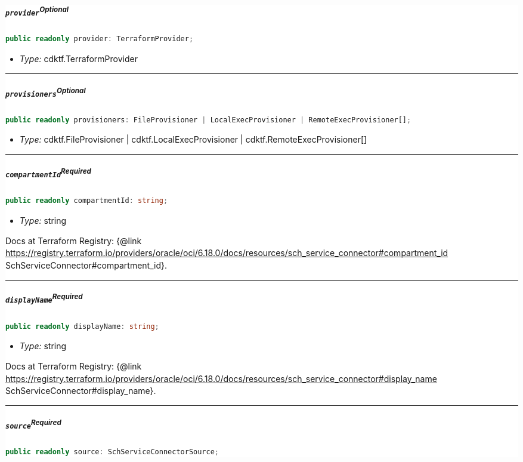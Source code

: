 ##### `provider`<sup>Optional</sup> <a name="provider" id="rhizo-co-terraform-provider-oci.schServiceConnector.SchServiceConnectorConfig.property.provider"></a>

```typescript
public readonly provider: TerraformProvider;
```

- *Type:* cdktf.TerraformProvider

---

##### `provisioners`<sup>Optional</sup> <a name="provisioners" id="rhizo-co-terraform-provider-oci.schServiceConnector.SchServiceConnectorConfig.property.provisioners"></a>

```typescript
public readonly provisioners: FileProvisioner | LocalExecProvisioner | RemoteExecProvisioner[];
```

- *Type:* cdktf.FileProvisioner | cdktf.LocalExecProvisioner | cdktf.RemoteExecProvisioner[]

---

##### `compartmentId`<sup>Required</sup> <a name="compartmentId" id="rhizo-co-terraform-provider-oci.schServiceConnector.SchServiceConnectorConfig.property.compartmentId"></a>

```typescript
public readonly compartmentId: string;
```

- *Type:* string

Docs at Terraform Registry: {@link https://registry.terraform.io/providers/oracle/oci/6.18.0/docs/resources/sch_service_connector#compartment_id SchServiceConnector#compartment_id}.

---

##### `displayName`<sup>Required</sup> <a name="displayName" id="rhizo-co-terraform-provider-oci.schServiceConnector.SchServiceConnectorConfig.property.displayName"></a>

```typescript
public readonly displayName: string;
```

- *Type:* string

Docs at Terraform Registry: {@link https://registry.terraform.io/providers/oracle/oci/6.18.0/docs/resources/sch_service_connector#display_name SchServiceConnector#display_name}.

---

##### `source`<sup>Required</sup> <a name="source" id="rhizo-co-terraform-provider-oci.schServiceConnector.SchServiceConnectorConfig.property.source"></a>

```typescript
public readonly source: SchServiceConnectorSource;
```
